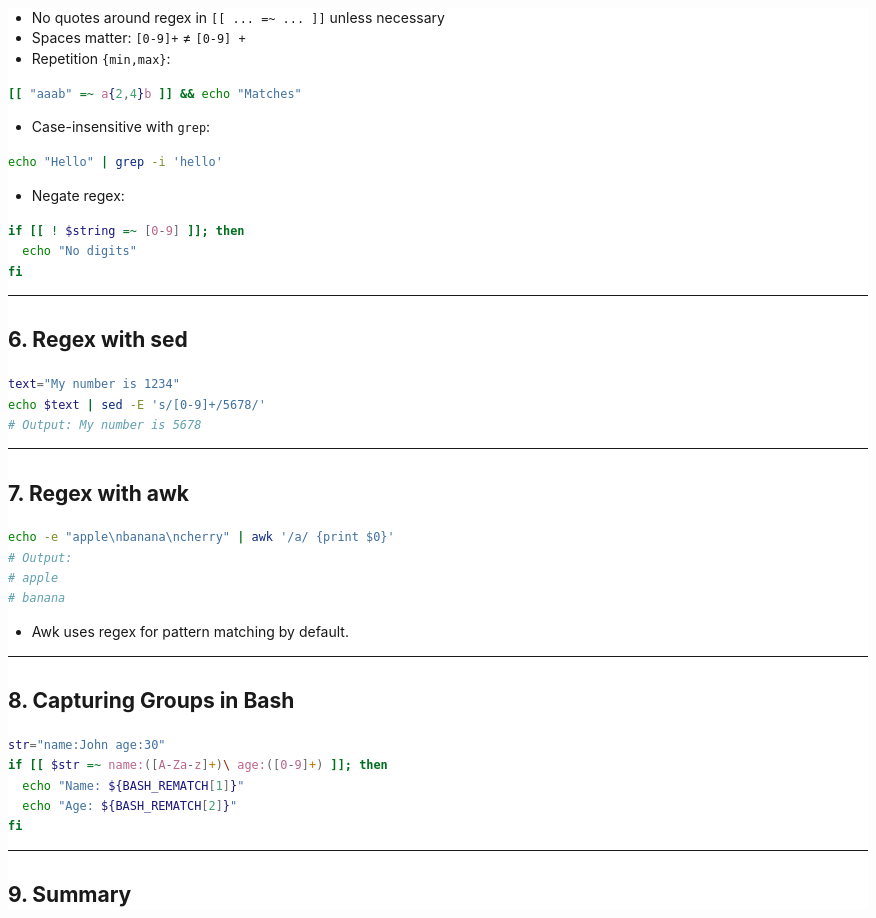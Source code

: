 - No quotes around regex in `[[ ... =~ ... ]]` unless necessary  
- Spaces matter: `[0-9]+` ≠ `[0-9] +`  
- Repetition `{min,max}`:
```bash
[[ "aaab" =~ a{2,4}b ]] && echo "Matches"
```
- Case-insensitive with `grep`:
```bash
echo "Hello" | grep -i 'hello'
```
- Negate regex:
```bash
if [[ ! $string =~ [0-9] ]]; then
  echo "No digits"
fi
```

---

## 6. Regex with sed
```bash
text="My number is 1234"
echo $text | sed -E 's/[0-9]+/5678/'
# Output: My number is 5678
```

---

## 7. Regex with awk
```bash
echo -e "apple\nbanana\ncherry" | awk '/a/ {print $0}'
# Output:
# apple
# banana
```

- Awk uses regex for pattern matching by default.

---

## 8. Capturing Groups in Bash
```bash
str="name:John age:30"
if [[ $str =~ name:([A-Za-z]+)\ age:([0-9]+) ]]; then
  echo "Name: ${BASH_REMATCH[1]}"
  echo "Age: ${BASH_REMATCH[2]}"
fi
```

---

## 9. Summary
